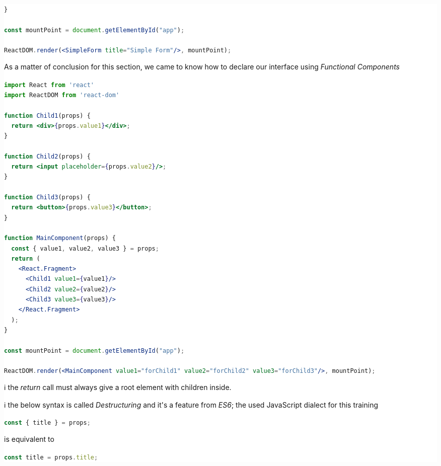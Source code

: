 ``` jsx
}

const mountPoint = document.getElementById("app");

ReactDOM.render(<SimpleForm title="Simple Form"/>, mountPoint);
```
As a matter of conclusion for this section, we came to know how to declare our interface using _Functional Components_
``` jsx
import React from 'react'
import ReactDOM from 'react-dom'

function Child1(props) {
  return <div>{props.value1}</div>;
}

function Child2(props) {
  return <input placeholder={props.value2}/>;
}

function Child3(props) {
  return <button>{props.value3}</button>;
}

function MainComponent(props) {
  const { value1, value2, value3 } = props;
  return (
    <React.Fragment>
      <Child1 value1={value1}/>
      <Child2 value2={value2}/>
      <Child3 value3={value3}/>
    </React.Fragment>
  );
}

const mountPoint = document.getElementById("app");

ReactDOM.render(<MainComponent value1="forChild1" value2="forChild2" value3="forChild3"/>, mountPoint);
```

:information_source: the _return_ call must always give a root element with children inside.

:information_source: the below syntax is called _Destructuring_ and it's a feature from _ES6_; the used JavaScript dialect for this training
``` JavaScript
const { title } = props;
```
is equivalent to
``` JavaScript
const title = props.title;
```
